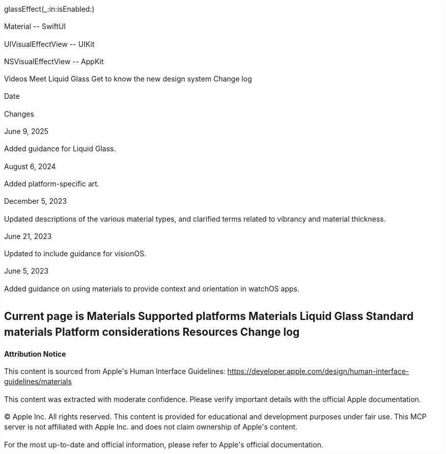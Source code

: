 glassEffect(_:in:isEnabled:)

Material -- SwiftUI

UIVisualEffectView -- UIKit

NSVisualEffectView -- AppKit

Videos
Meet Liquid Glass
Get to know the new design system
Change log

Date

Changes

June 9, 2025

Added guidance for Liquid Glass.

August 6, 2024

Added platform-specific art.

December 5, 2023

Updated descriptions of the various material types, and clarified terms related to vibrancy and material thickness.

June 21, 2023

Updated to include guidance for visionOS.

June 5, 2023

Added guidance on using materials to provide context and orientation in watchOS apps.

Current page is Materials
Supported platforms
Materials
Liquid Glass
Standard materials
Platform considerations
Resources
Change log
---

**Attribution Notice**

This content is sourced from Apple's Human Interface Guidelines: https://developer.apple.com/design/human-interface-guidelines/materials

This content was extracted with moderate confidence. Please verify important details with the official Apple documentation.

© Apple Inc. All rights reserved. This content is provided for educational and development purposes under fair use. This MCP server is not affiliated with Apple Inc. and does not claim ownership of Apple's content.

For the most up-to-date and official information, please refer to Apple's official documentation.
